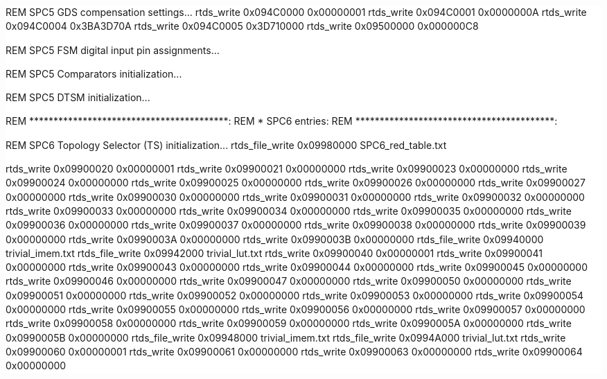 REM SPC5 GDS compensation settings...
rtds_write 0x094C0000 0x00000001
rtds_write 0x094C0001 0x0000000A
rtds_write 0x094C0004 0x3BA3D70A
rtds_write 0x094C0005 0x3D710000
rtds_write 0x09500000 0x000000C8

REM SPC5 FSM digital input pin assignments...

REM SPC5 Comparators initialization...

REM SPC5 DTSM initialization...

REM *****************************************:
REM * SPC6 entries:
REM *****************************************:

REM SPC6 Topology Selector (TS) initialization...
rtds_file_write 0x09980000 SPC6_red_table.txt

rtds_write 0x09900020 0x00000001
rtds_write 0x09900021 0x00000000
rtds_write 0x09900023 0x00000000
rtds_write 0x09900024 0x00000000
rtds_write 0x09900025 0x00000000
rtds_write 0x09900026 0x00000000
rtds_write 0x09900027 0x00000000
rtds_write 0x09900030 0x00000000
rtds_write 0x09900031 0x00000000
rtds_write 0x09900032 0x00000000
rtds_write 0x09900033 0x00000000
rtds_write 0x09900034 0x00000000
rtds_write 0x09900035 0x00000000
rtds_write 0x09900036 0x00000000
rtds_write 0x09900037 0x00000000
rtds_write 0x09900038 0x00000000
rtds_write 0x09900039 0x00000000
rtds_write 0x0990003A 0x00000000
rtds_write 0x0990003B 0x00000000
rtds_file_write 0x09940000 trivial_imem.txt
rtds_file_write 0x09942000 trivial_lut.txt
rtds_write 0x09900040 0x00000001
rtds_write 0x09900041 0x00000000
rtds_write 0x09900043 0x00000000
rtds_write 0x09900044 0x00000000
rtds_write 0x09900045 0x00000000
rtds_write 0x09900046 0x00000000
rtds_write 0x09900047 0x00000000
rtds_write 0x09900050 0x00000000
rtds_write 0x09900051 0x00000000
rtds_write 0x09900052 0x00000000
rtds_write 0x09900053 0x00000000
rtds_write 0x09900054 0x00000000
rtds_write 0x09900055 0x00000000
rtds_write 0x09900056 0x00000000
rtds_write 0x09900057 0x00000000
rtds_write 0x09900058 0x00000000
rtds_write 0x09900059 0x00000000
rtds_write 0x0990005A 0x00000000
rtds_write 0x0990005B 0x00000000
rtds_file_write 0x09948000 trivial_imem.txt
rtds_file_write 0x0994A000 trivial_lut.txt
rtds_write 0x09900060 0x00000001
rtds_write 0x09900061 0x00000000
rtds_write 0x09900063 0x00000000
rtds_write 0x09900064 0x00000000